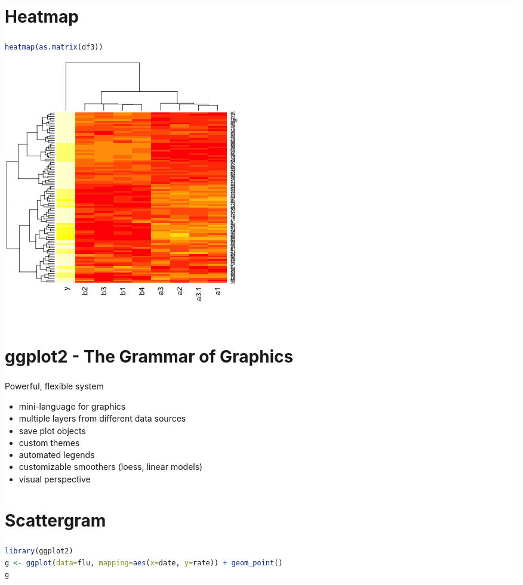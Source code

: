 Heatmap
========================================================

```r
heatmap(as.matrix(df3))
```

![plot of chunk heatmap](09b_Graphics_menagerie-figure/heatmap-1.png) 

ggplot2  - The Grammar of Graphics
========================================================
Powerful, flexible system
* mini-language for graphics
* multiple layers from different data sources
* save plot objects
* custom themes
* automated legends
* customizable smoothers (loess, linear models)
* visual perspective

Scattergram
===

```r
library(ggplot2)
g <- ggplot(data=flu, mapping=aes(x=date, y=rate)) + geom_point()
g
```
